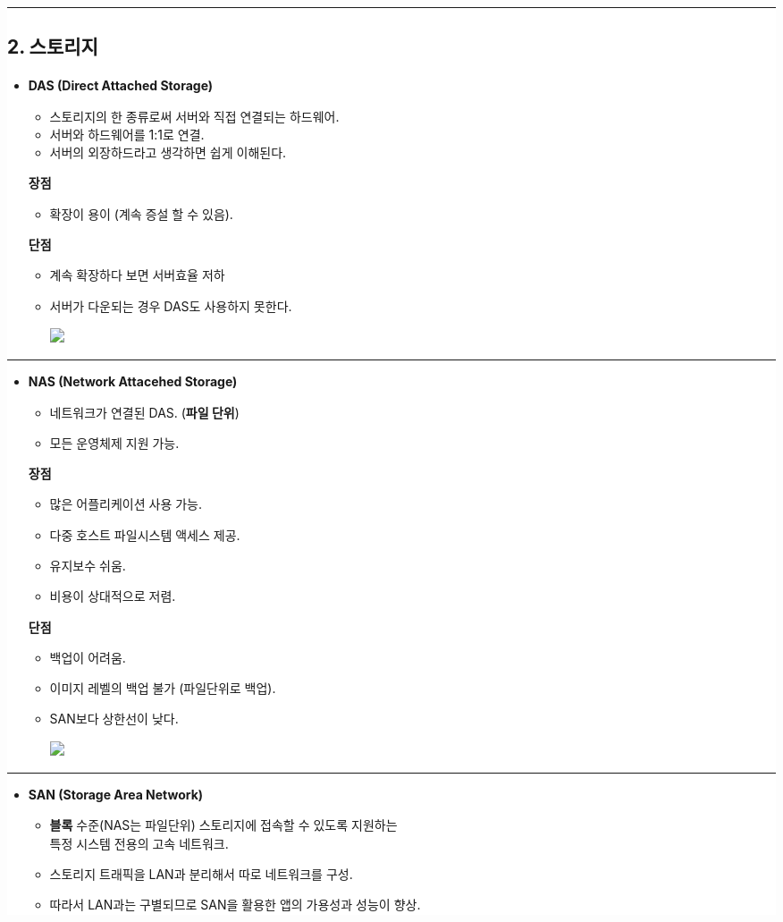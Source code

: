 -----
## 2. 스토리지<a name="a2"></a> 


* **DAS (Direct Attached Storage)**  
  - 스토리지의 한 종류로써 서버와 직접 연결되는 하드웨어.  
  - 서버와 하드웨어를 1:1로 연결.
  - 서버의 외장하드라고 생각하면 쉽게 이해된다.  

  **장점**

  - 확장이 용이 (계속 증설 할 수 있음).  

  **단점**

  - 계속 확장하다 보면 서버효율 저하

  - 서버가 다운되는 경우 DAS도 사용하지 못한다.


    ![](https://t1.daumcdn.net/cfile/tistory/998F97445E60AB7919)


---

* **NAS (Network Attacehed Storage)**  

  -  네트워크가 연결된 DAS. (**파일 단위**)

  - 모든 운영체제 지원 가능.  

  **장점**

  - 많은 어플리케이션 사용 가능.

  - 다중 호스트 파일시스템 액세스 제공.

  - 유지보수 쉬움.

  - 비용이 상대적으로 저렴.  

  **단점** 

  - 백업이 어려움.

  - 이미지 레벨의 백업 불가 (파일단위로 백업).

  - SAN보다 상한선이 낮다.  

      ![](https://t1.daumcdn.net/cfile/tistory/99CE524F5E60AB7A0A)

---


* **SAN (Storage Area Network)**  

  - **블록** 수준(NAS는 파일단위) 스토리지에 접속할 수 있도록 지원하는  
    특정 시스템 전용의 고속 네트워크.

  - 스토리지 트래픽을 LAN과 분리해서 따로 네트워크를 구성.
 
  - 따라서 LAN과는 구별되므로 SAN을 활용한 앱의 가용성과 성능이 향상.
